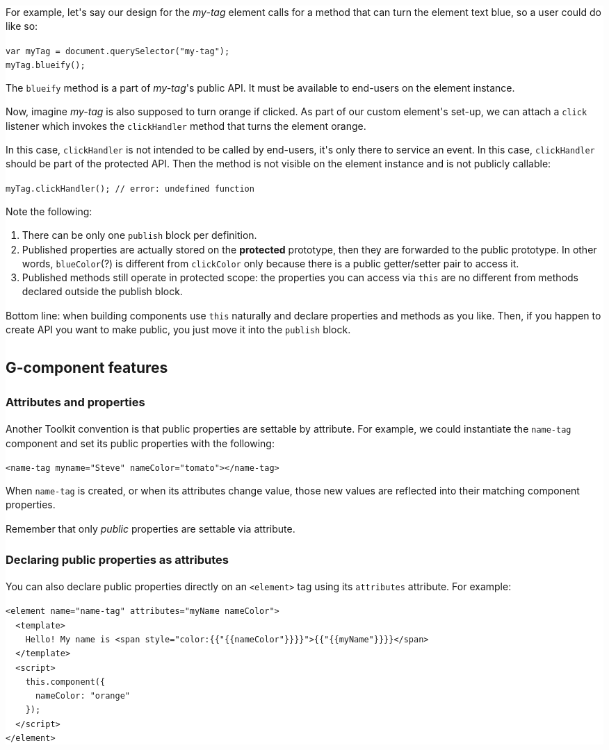 For example, let's say our design for the _my-tag_ element calls for a method
that can turn the element text blue, so a user could do like so:

    var myTag = document.querySelector("my-tag");
    myTag.blueify();

The `blueify` method is a part of _my-tag_'s public API. It must be available
to end-users on the element instance.

Now, imagine _my-tag_ is also supposed to turn orange if clicked. As part of our
custom element's set-up, we can attach a `click` listener which invokes the
`clickHandler` method that turns the element orange.

In this case, `clickHandler` is not intended to be called by end-users, it's
only there to service an event. In this case, `clickHandler` should be part of
the protected API. Then the method is not visible on the element instance and 
is not publicly callable:

    myTag.clickHandler(); // error: undefined function

Note the following:

1. There can be only one `publish` block per definition.
2. Published properties are actually stored on the **protected** prototype, then they are forwarded to the public prototype. In other words, `blueColor`(?) is different from `clickColor` only because there is a public getter/setter pair to access it.
3. Published methods still operate in protected scope: the properties you can access via `this` are no different from methods declared outside the publish block. 

Bottom line: when building components use `this` naturally and declare properties and methods as you like. Then, if you happen to create API you want to make public, you just move it into the `publish` block.

## G-component features

### Attributes and properties

Another Toolkit convention is that public properties are settable by attribute. For example, we could instantiate the `name-tag` component and set its public properties with the following:

    <name-tag myname="Steve" nameColor="tomato"></name-tag>

When `name-tag` is created, or when its attributes change value, those new values are reflected into their matching component properties. 

Remember that only <em>public</em> properties are settable via attribute.

### Declaring public properties as attributes

You can also declare public properties directly on an `<element>` tag using its `attributes` attribute. For example:

    <element name="name-tag" attributes="myName nameColor">
      <template>
        Hello! My name is <span style="color:{{"{{nameColor"}}}}">{{"{{myName"}}}}</span>
      </template>
      <script>
        this.component({
          nameColor: "orange"
        });
      </script>
    </element>
 